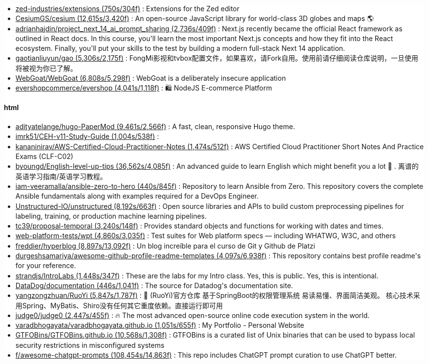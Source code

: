 * [zed-industries/extensions (750s/304f)](https://github.com/zed-industries/extensions) : Extensions for the Zed editor
* [CesiumGS/cesium (12,615s/3,420f)](https://github.com/CesiumGS/cesium) : An open-source JavaScript library for world-class 3D globes and maps 🌎
* [adrianhajdin/project_next_14_ai_prompt_sharing (2,736s/409f)](https://github.com/adrianhajdin/project_next_14_ai_prompt_sharing) : Next.js recently became the official React framework as outlined in React docs. In this course, you'll learn the most important Next.js concepts and how they fit into the React ecosystem. Finally, you'll put your skills to the test by building a modern full-stack Next 14 application.
* [gaotianliuyun/gao (5,306s/2,175f)](https://github.com/gaotianliuyun/gao) : FongMi影视和tvbox配置文件，如果喜欢，请Fork自用。使用前请仔细阅读仓库说明，一旦使用将被视为你已了解。
* [WebGoat/WebGoat (6,808s/5,298f)](https://github.com/WebGoat/WebGoat) : WebGoat is a deliberately insecure application
* [evershopcommerce/evershop (4,041s/1,118f)](https://github.com/evershopcommerce/evershop) : 🛍️ NodeJS E-commerce Platform

#### html
* [adityatelange/hugo-PaperMod (9,461s/2,566f)](https://github.com/adityatelange/hugo-PaperMod) : A fast, clean, responsive Hugo theme.
* [imrk51/CEH-v11-Study-Guide (1,004s/538f)](https://github.com/imrk51/CEH-v11-Study-Guide) : 
* [kananinirav/AWS-Certified-Cloud-Practitioner-Notes (1,474s/512f)](https://github.com/kananinirav/AWS-Certified-Cloud-Practitioner-Notes) : AWS Certified Cloud Practitioner Short Notes And Practice Exams (CLF-C02)
* [byoungd/English-level-up-tips (36,562s/4,085f)](https://github.com/byoungd/English-level-up-tips) : An advanced guide to learn English which might benefit you a lot 🎉 . 离谱的英语学习指南/英语学习教程。
* [iam-veeramalla/ansible-zero-to-hero (440s/845f)](https://github.com/iam-veeramalla/ansible-zero-to-hero) : Repository to learn Ansible from Zero. This repository covers the complete Ansible fundamentals along with examples required for a DevOps Engineer.
* [Unstructured-IO/unstructured (8,192s/663f)](https://github.com/Unstructured-IO/unstructured) : Open source libraries and APIs to build custom preprocessing pipelines for labeling, training, or production machine learning pipelines.
* [tc39/proposal-temporal (3,240s/148f)](https://github.com/tc39/proposal-temporal) : Provides standard objects and functions for working with dates and times.
* [web-platform-tests/wpt (4,860s/3,035f)](https://github.com/web-platform-tests/wpt) : Test suites for Web platform specs — including WHATWG, W3C, and others
* [freddier/hyperblog (8,897s/13,092f)](https://github.com/freddier/hyperblog) : Un blog increíble para el curso de Git y Github de Platzi
* [durgeshsamariya/awesome-github-profile-readme-templates (4,097s/6,938f)](https://github.com/durgeshsamariya/awesome-github-profile-readme-templates) : This repository contains best profile readme's for your reference.
* [strandjs/IntroLabs (1,448s/347f)](https://github.com/strandjs/IntroLabs) : These are the labs for my Intro class. Yes, this is public. Yes, this is intentional.
* [DataDog/documentation (446s/1,041f)](https://github.com/DataDog/documentation) : The source for Datadog's documentation site.
* [yangzongzhuan/RuoYi (5,847s/1,787f)](https://github.com/yangzongzhuan/RuoYi) : 🎉 (RuoYi)官方仓库 基于SpringBoot的权限管理系统 易读易懂、界面简洁美观。 核心技术采用Spring、MyBatis、Shiro没有任何其它重度依赖。直接运行即可用
* [judge0/judge0 (2,447s/455f)](https://github.com/judge0/judge0) : 🔥 The most advanced open-source online code execution system in the world.
* [varadbhogayata/varadbhogayata.github.io (1,051s/655f)](https://github.com/varadbhogayata/varadbhogayata.github.io) : My Portfolio - Personal Website
* [GTFOBins/GTFOBins.github.io (10,568s/1,308f)](https://github.com/GTFOBins/GTFOBins.github.io) : GTFOBins is a curated list of Unix binaries that can be used to bypass local security restrictions in misconfigured systems
* [f/awesome-chatgpt-prompts (108,454s/14,863f)](https://github.com/f/awesome-chatgpt-prompts) : This repo includes ChatGPT prompt curation to use ChatGPT better.
